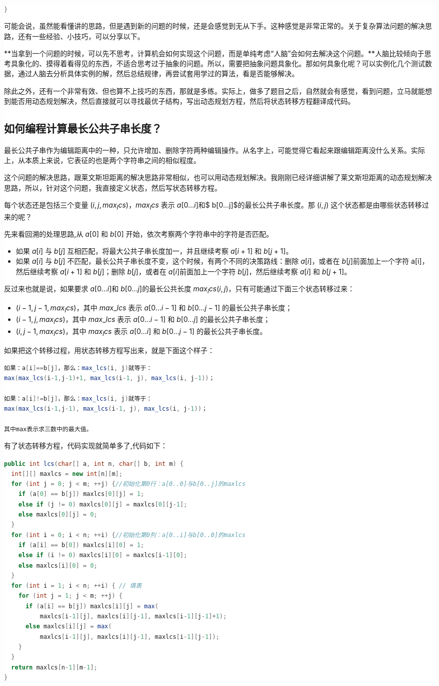 ```java
}
```

可能会说，虽然能看懂讲的思路，但是遇到新的问题的时候，还是会感觉到无从下手。这种感觉是非常正常的。关于复杂算法问题的解决思路，还有一些经验、小技巧，可以分享以下。

**当拿到一个问题的时候，可以先不思考，计算机会如何实现这个问题，而是单纯考虑“人脑”会如何去解决这个问题。**人脑比较倾向于思考具象化的、摸得着看得见的东西，不适合思考过于抽象的问题。所以，需要把抽象问题具象化。那如何具象化呢？可以实例化几个测试数据，通过人脑去分析具体实例的解，然后总结规律，再尝试套用学过的算法，看是否能够解决。

除此之外，还有一个非常有效、但也算不上技巧的东西，那就是多练。实际上，做多了题目之后，自然就会有感觉，看到问题，立马就能想到能否用动态规划解决，然后直接就可以寻找最优子结构，写出动态规划方程，然后将状态转移方程翻译成代码。

## 如何编程计算最长公共子串长度？

最长公共子串作为编辑距离中的一种，只允许增加、删除字符两种编辑操作。从名字上，可能觉得它看起来跟编辑距离没什么关系。实际上，从本质上来说，它表征的也是两个字符串之间的相似程度。

这个问题的解决思路，跟莱文斯坦距离的解决思路非常相似，也可以用动态规划解决。我刚刚已经详细讲解了莱文斯坦距离的动态规划解决思路，所以，针对这个问题，我直接定义状态，然后写状态转移方程。

每个状态还是包括三个变量 $(i, j, max_lcs)$，$max_lcs$ 表示 $a[0...i]$和$ b[0...j]$的最长公共子串长度。那 $(i, j)$ 这个状态都是由哪些状态转移过来的呢？

先来看回溯的处理思路,从 $a[0]$ 和 $b[0]$ 开始，依次考察两个字符串中的字符是否匹配。

- 如果 $a[i]$ 与 $b[j]$ 互相匹配，将最大公共子串长度加一，并且继续考察 $a[i+1]$ 和 $b[j+1]$。
- 如果 $a[i]$ 与 $b[j]$ 不匹配，最长公共子串长度不变，这个时候，有两个不同的决策路线：删除 $a[i]$，或者在 $b[j]$前面加上一个字符 a[i]，然后继续考察 $a[i+1]$ 和 $b[j]$；删除 $b[j]$，或者在 $a[i]$前面加上一个字符 $b[j]$，然后继续考察 $a[i]$ 和 $b[j+1]$。

反过来也就是说，如果要求 $a[0...i]$和 $b[0...j]$的最长公共长度 $max_lcs(i, j)$，只有可能通过下面三个状态转移过来：

- $(i-1, j-1, max_lcs)$，其中 $max\_lcs$ 表示 $a[0...i-1]$ 和 $b[0...j-1]$ 的最长公共子串长度；
- $(i-1, j, max_lcs)$，其中 $max\_lcs$ 表示 $a[0...i-1]$ 和 $b[0...j]$ 的最长公共子串长度；
- $(i, j-1, max_lcs)$，其中 $max_lcs$ 表示 $a[0...i]$ 和 $b[0...j-1]$ 的最长公共子串长度。

如果把这个转移过程，用状态转移方程写出来，就是下面这个样子：

```java
如果：a[i]==b[j]，那么：max_lcs(i, j)就等于：
max(max_lcs(i-1,j-1)+1, max_lcs(i-1, j), max_lcs(i, j-1))；

如果：a[i]!=b[j]，那么：max_lcs(i, j)就等于：
max(max_lcs(i-1,j-1), max_lcs(i-1, j), max_lcs(i, j-1))；

其中max表示求三数中的最大值。
```

有了状态转移方程，代码实现就简单多了,代码如下：

```java
public int lcs(char[] a, int n, char[] b, int m) {
  int[][] maxlcs = new int[n][m];
  for (int j = 0; j < m; ++j) {//初始化第0行：a[0..0]与b[0..j]的maxlcs
    if (a[0] == b[j]) maxlcs[0][j] = 1;
    else if (j != 0) maxlcs[0][j] = maxlcs[0][j-1];
    else maxlcs[0][j] = 0;
  }
  for (int i = 0; i < n; ++i) {//初始化第0列：a[0..i]与b[0..0]的maxlcs
    if (a[i] == b[0]) maxlcs[i][0] = 1;
    else if (i != 0) maxlcs[i][0] = maxlcs[i-1][0];
    else maxlcs[i][0] = 0;
  }
  for (int i = 1; i < n; ++i) { // 填表
    for (int j = 1; j < m; ++j) {
      if (a[i] == b[j]) maxlcs[i][j] = max(
          maxlcs[i-1][j], maxlcs[i][j-1], maxlcs[i-1][j-1]+1);
      else maxlcs[i][j] = max(
          maxlcs[i-1][j], maxlcs[i][j-1], maxlcs[i-1][j-1]);
    }
  }
  return maxlcs[n-1][m-1];
}
```